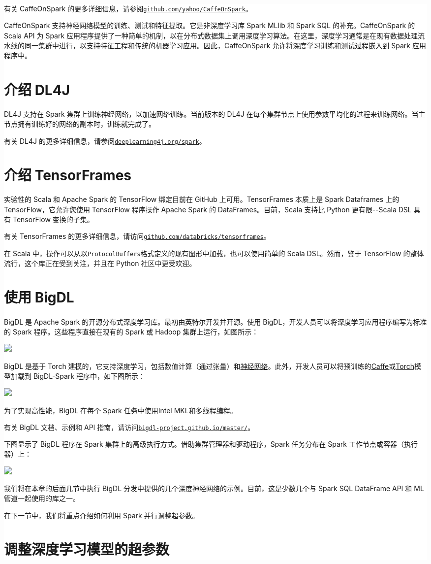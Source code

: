 有关 CaffeOnSpark 的更多详细信息，请参阅[`github.com/yahoo/CaffeOnSpark`](https://github.com/yahoo/CaffeOnSpark)。

CaffeOnSpark 支持神经网络模型的训练、测试和特征提取。它是非深度学习库 Spark MLlib 和 Spark SQL 的补充。CaffeOnSpark 的 Scala API 为 Spark 应用程序提供了一种简单的机制，以在分布式数据集上调用深度学习算法。在这里，深度学习通常是在现有数据处理流水线的同一集群中进行，以支持特征工程和传统的机器学习应用。因此，CaffeOnSpark 允许将深度学习训练和测试过程嵌入到 Spark 应用程序中。

# 介绍 DL4J

DL4J 支持在 Spark 集群上训练神经网络，以加速网络训练。当前版本的 DL4J 在每个集群节点上使用参数平均化的过程来训练网络。当主节点拥有训练好的网络的副本时，训练就完成了。

有关 DL4J 的更多详细信息，请参阅[`deeplearning4j.org/spark`](https://deeplearning4j.org/spark)。

# 介绍 TensorFrames

实验性的 Scala 和 Apache Spark 的 TensorFlow 绑定目前在 GitHub 上可用。TensorFrames 本质上是 Spark Dataframes 上的 TensorFlow，它允许您使用 TensorFlow 程序操作 Apache Spark 的 DataFrames。目前，Scala 支持比 Python 更有限--Scala DSL 具有 TensorFlow 变换的子集。

有关 TensorFrames 的更多详细信息，请访问[`github.com/databricks/tensorframes`](https://github.com/databricks/tensorframes)。

在 Scala 中，操作可以从以`ProtocolBuffers`格式定义的现有图形中加载，也可以使用简单的 Scala DSL。然而，鉴于 TensorFlow 的整体流行，这个库正在受到关注，并且在 Python 社区中更受欢迎。

# 使用 BigDL

BigDL 是 Apache Spark 的开源分布式深度学习库。最初由英特尔开发并开源。使用 BigDL，开发人员可以将深度学习应用程序编写为标准的 Spark 程序。这些程序直接在现有的 Spark 或 Hadoop 集群上运行，如图所示：

![](https://github.com/OpenDocCN/freelearn-bigdata-zh/raw/master/docs/lrn-spark-sql/img/00285.jpeg)

BigDL 是基于 Torch 建模的，它支持深度学习，包括数值计算（通过张量）和[神经网络](https://github.com/intel-analytics/BigDL/tree/master/spark/dl/src/main/scala/com/intel/analytics/bigdl/nn)。此外，开发人员可以将预训练的[Caffe](http://caffe.berkeleyvision.org/)或[Torch](http://torch.ch/)模型加载到 BigDL-Spark 程序中，如下图所示：

![](https://github.com/OpenDocCN/freelearn-bigdata-zh/raw/master/docs/lrn-spark-sql/img/00286.jpeg)

为了实现高性能，BigDL 在每个 Spark 任务中使用[Intel MKL](https://software.intel.com/en-us/intel-mkl)和多线程编程。

有关 BigDL 文档、示例和 API 指南，请访问[`bigdl-project.github.io/master/`](https://bigdl-project.github.io/master/)。

下图显示了 BigDL 程序在 Spark 集群上的高级执行方式。借助集群管理器和驱动程序，Spark 任务分布在 Spark 工作节点或容器（执行器）上：

![](https://github.com/OpenDocCN/freelearn-bigdata-zh/raw/master/docs/lrn-spark-sql/img/00287.jpeg)

我们将在本章的后面几节中执行 BigDL 分发中提供的几个深度神经网络的示例。目前，这是少数几个与 Spark SQL DataFrame API 和 ML 管道一起使用的库之一。

在下一节中，我们将重点介绍如何利用 Spark 并行调整超参数。

# 调整深度学习模型的超参数
